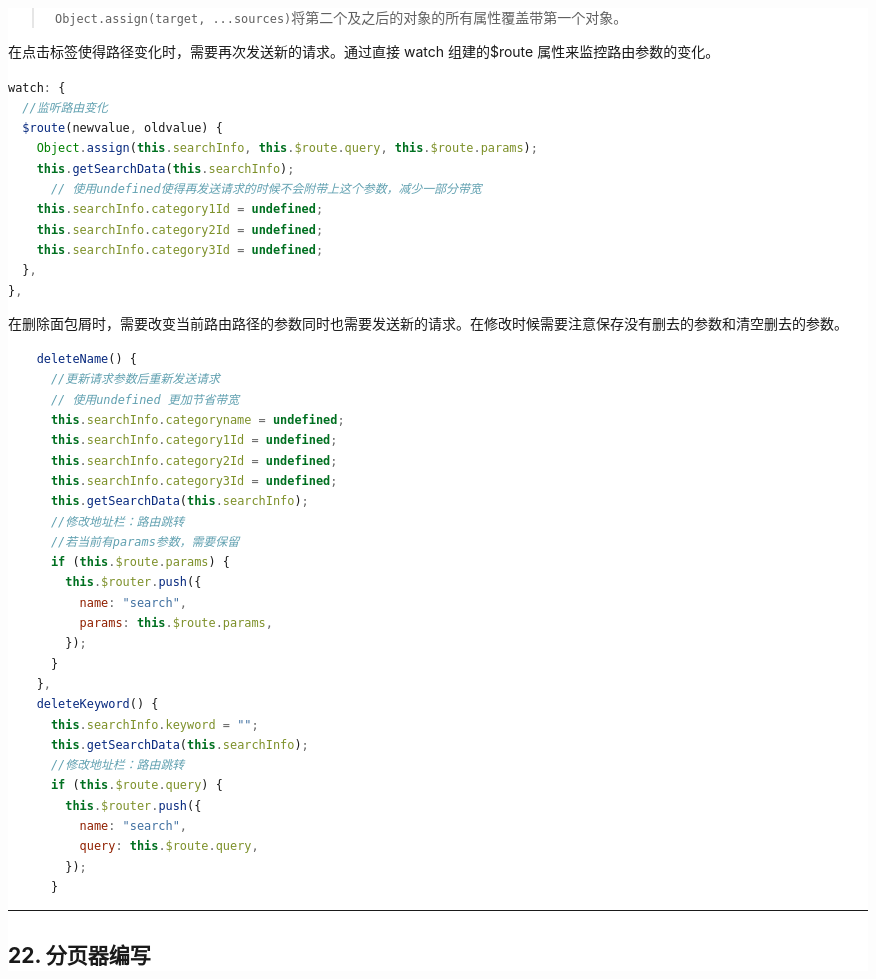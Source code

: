 > ` Object.assign(target, ...sources)`将第二个及之后的对象的所有属性覆盖带第一个对象。

在点击标签使得路径变化时，需要再次发送新的请求。通过直接 watch 组建的$route 属性来监控路由参数的变化。

```javascript
watch: {
  //监听路由变化
  $route(newvalue, oldvalue) {
    Object.assign(this.searchInfo, this.$route.query, this.$route.params);
    this.getSearchData(this.searchInfo);
      // 使用undefined使得再发送请求的时候不会附带上这个参数，减少一部分带宽
    this.searchInfo.category1Id = undefined;
    this.searchInfo.category2Id = undefined;
    this.searchInfo.category3Id = undefined;
  },
},
```

在删除面包屑时，需要改变当前路由路径的参数同时也需要发送新的请求。在修改时候需要注意保存没有删去的参数和清空删去的参数。

```javascript
    deleteName() {
      //更新请求参数后重新发送请求
      // 使用undefined 更加节省带宽
      this.searchInfo.categoryname = undefined;
      this.searchInfo.category1Id = undefined;
      this.searchInfo.category2Id = undefined;
      this.searchInfo.category3Id = undefined;
      this.getSearchData(this.searchInfo);
      //修改地址栏：路由跳转
      //若当前有params参数，需要保留
      if (this.$route.params) {
        this.$router.push({
          name: "search",
          params: this.$route.params,
        });
      }
    },
    deleteKeyword() {
      this.searchInfo.keyword = "";
      this.getSearchData(this.searchInfo);
      //修改地址栏：路由跳转
      if (this.$route.query) {
        this.$router.push({
          name: "search",
          query: this.$route.query,
        });
      }
```

---

## 22. 分页器编写
